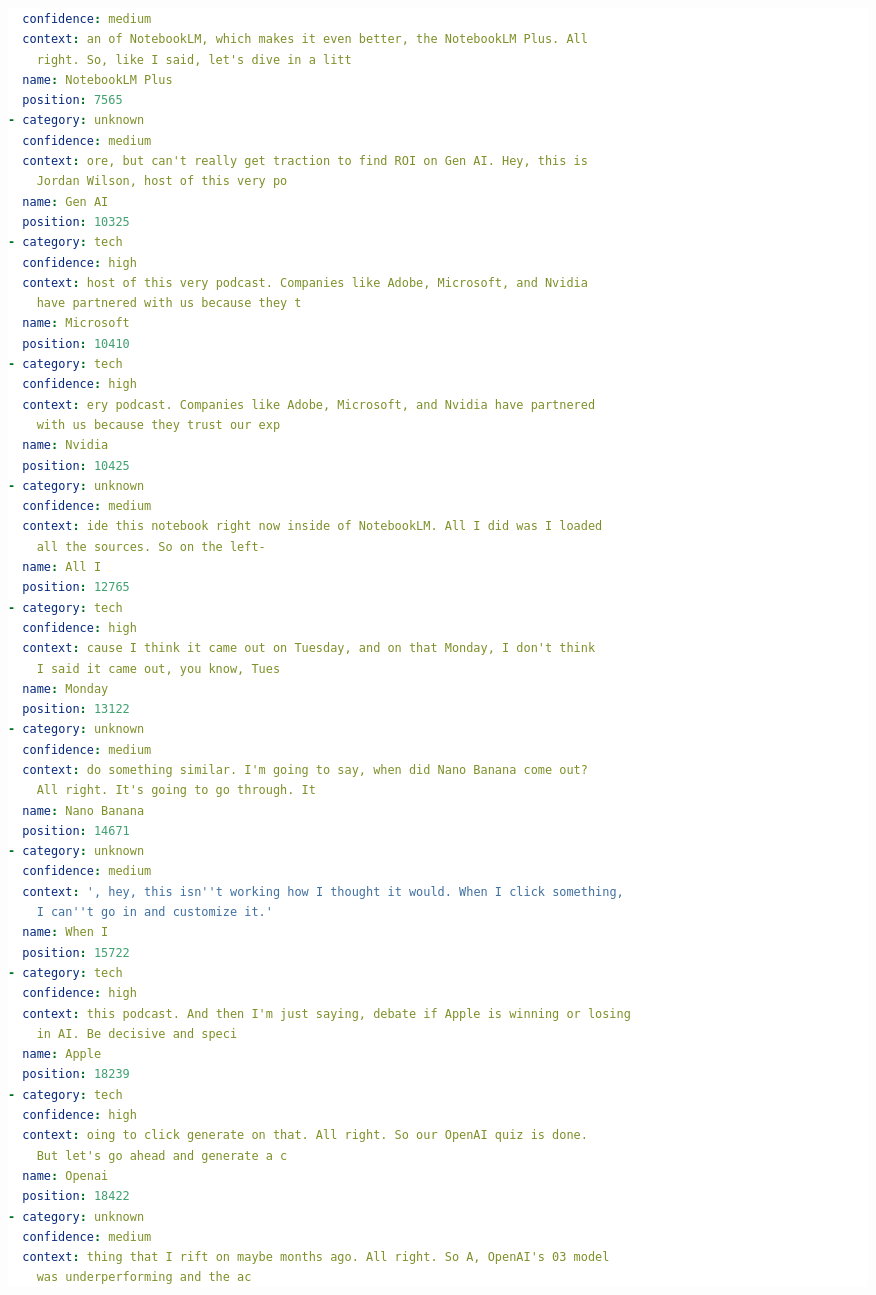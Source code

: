 ```yaml
  confidence: medium
  context: an of NotebookLM, which makes it even better, the NotebookLM Plus. All
    right. So, like I said, let's dive in a litt
  name: NotebookLM Plus
  position: 7565
- category: unknown
  confidence: medium
  context: ore, but can't really get traction to find ROI on Gen AI. Hey, this is
    Jordan Wilson, host of this very po
  name: Gen AI
  position: 10325
- category: tech
  confidence: high
  context: host of this very podcast. Companies like Adobe, Microsoft, and Nvidia
    have partnered with us because they t
  name: Microsoft
  position: 10410
- category: tech
  confidence: high
  context: ery podcast. Companies like Adobe, Microsoft, and Nvidia have partnered
    with us because they trust our exp
  name: Nvidia
  position: 10425
- category: unknown
  confidence: medium
  context: ide this notebook right now inside of NotebookLM. All I did was I loaded
    all the sources. So on the left-
  name: All I
  position: 12765
- category: tech
  confidence: high
  context: cause I think it came out on Tuesday, and on that Monday, I don't think
    I said it came out, you know, Tues
  name: Monday
  position: 13122
- category: unknown
  confidence: medium
  context: do something similar. I'm going to say, when did Nano Banana come out?
    All right. It's going to go through. It
  name: Nano Banana
  position: 14671
- category: unknown
  confidence: medium
  context: ', hey, this isn''t working how I thought it would. When I click something,
    I can''t go in and customize it.'
  name: When I
  position: 15722
- category: tech
  confidence: high
  context: this podcast. And then I'm just saying, debate if Apple is winning or losing
    in AI. Be decisive and speci
  name: Apple
  position: 18239
- category: tech
  confidence: high
  context: oing to click generate on that. All right. So our OpenAI quiz is done.
    But let's go ahead and generate a c
  name: Openai
  position: 18422
- category: unknown
  confidence: medium
  context: thing that I rift on maybe months ago. All right. So A, OpenAI's 03 model
    was underperforming and the ac
```